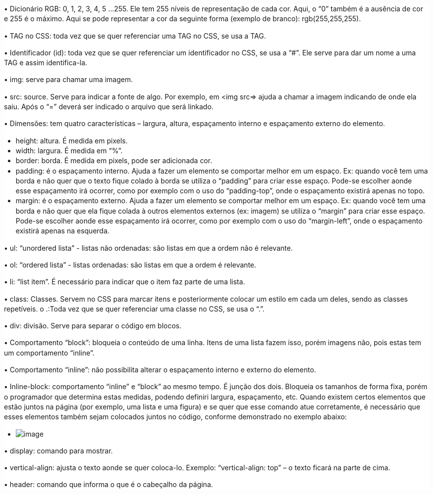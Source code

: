 •	Dicionário RGB: 0, 1, 2, 3, 4, 5 ...255. Ele tem 255 níveis de representação de cada cor. Aqui, o “0” também é a ausência de cor e 255 é o máximo. Aqui se pode representar a cor da seguinte forma (exemplo de branco): rgb(255,255,255).

•	TAG no CSS: toda vez que se quer referenciar uma TAG no CSS, se usa a TAG.

•	Identificador (id): toda vez que se quer referenciar um identificador no CSS, se usa a “#”. Ele serve para dar um nome a uma TAG e assim identifica-la.

•	img: serve para chamar uma imagem.

•	src: source. Serve para indicar a fonte de algo. Por exemplo, em <img src=> ajuda a chamar a imagem indicando de onde ela saiu. Após o “=” deverá ser indicado o arquivo que será linkado.

•	Dimensões: tem quatro características – largura, altura, espaçamento interno e espaçamento externo do elemento.
  - height: altura. É medida em pixels.
  - width: largura. É medida em “%”.
  - border: borda. É medida em pixels, pode ser adicionada cor.
  - padding: é o espaçamento interno. Ajuda a fazer um elemento se comportar melhor em um espaço. Ex: quando você tem uma borda e não quer que o texto fique colado à borda se utiliza o “padding” para criar esse espaço. Pode-se escolher aonde esse espaçamento irá ocorrer, como por exemplo com o uso do “padding-top”, onde o espaçamento existirá apenas no topo.
  - margin: é o espaçamento externo. Ajuda a fazer um elemento se comportar melhor em um espaço. Ex: quando você tem uma borda e não quer que ela fique colada à outros elementos externos (ex: imagem) se utiliza o “margin” para criar esse espaço. Pode-se escolher aonde esse espaçamento irá ocorrer, como por exemplo com o uso do “margin-left”, onde o espaçamento existirá apenas na esquerda.

•	ul: “unordered lista” - listas não ordenadas: são listas em que a ordem não é relevante.

•	ol: “ordered lista” - listas ordenadas: são listas em que a ordem é relevante.

•	li: “list item”. É necessário para indicar que o item faz parte de uma lista.

•	class: Classes. Servem no CSS para marcar itens e posteriormente colocar um estilo em cada um deles, sendo as classes repetíveis.
o	.:Toda vez que se quer referenciar uma classe no CSS, se usa o “.”.

•	div: divisão. Serve para separar o código em blocos.

•	Comportamento “block”: bloqueia o conteúdo de uma linha. Itens de uma lista fazem isso, porém imagens não, pois estas tem um comportamento “inline”.

•	Comportamento “inline”: não possibilita alterar o espaçamento interno e externo do elemento.

•	Inline-block: comportamento “inline” e “block” ao mesmo tempo. É junção dos dois. Bloqueia os tamanhos de forma fixa, porém o programador que determina estas medidas, podendo definiri largura, espaçamento, etc. Quando existem certos elementos que estão juntos na página (por exemplo, uma lista e uma figura) e se quer que esse comando atue corretamente, é necessário que esses elementos também sejam colocados juntos no código, conforme demonstrado no exemplo abaixo:
  - <img>![image](https://user-images.githubusercontent.com/60974082/113651357-38e18100-9668-11eb-8a25-3bed498013b3.png)</img>

•	display: comando para mostrar.

• vertical-align: ajusta o texto aonde se quer coloca-lo. Exemplo: “vertical-align: top” – o texto ficará na parte de cima.

•	header: comando que informa o que é o cabeçalho da página.
